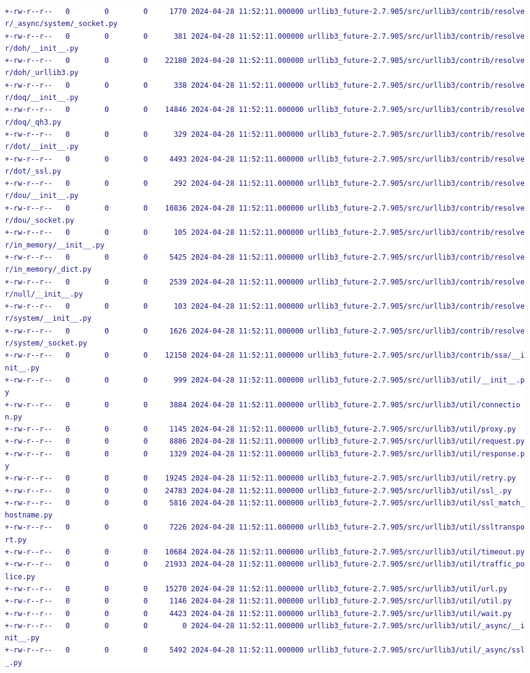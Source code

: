 ```diff
+-rw-r--r--   0        0        0     1770 2024-04-28 11:52:11.000000 urllib3_future-2.7.905/src/urllib3/contrib/resolver/_async/system/_socket.py
+-rw-r--r--   0        0        0      381 2024-04-28 11:52:11.000000 urllib3_future-2.7.905/src/urllib3/contrib/resolver/doh/__init__.py
+-rw-r--r--   0        0        0    22180 2024-04-28 11:52:11.000000 urllib3_future-2.7.905/src/urllib3/contrib/resolver/doh/_urllib3.py
+-rw-r--r--   0        0        0      338 2024-04-28 11:52:11.000000 urllib3_future-2.7.905/src/urllib3/contrib/resolver/doq/__init__.py
+-rw-r--r--   0        0        0    14846 2024-04-28 11:52:11.000000 urllib3_future-2.7.905/src/urllib3/contrib/resolver/doq/_qh3.py
+-rw-r--r--   0        0        0      329 2024-04-28 11:52:11.000000 urllib3_future-2.7.905/src/urllib3/contrib/resolver/dot/__init__.py
+-rw-r--r--   0        0        0     4493 2024-04-28 11:52:11.000000 urllib3_future-2.7.905/src/urllib3/contrib/resolver/dot/_ssl.py
+-rw-r--r--   0        0        0      292 2024-04-28 11:52:11.000000 urllib3_future-2.7.905/src/urllib3/contrib/resolver/dou/__init__.py
+-rw-r--r--   0        0        0    10836 2024-04-28 11:52:11.000000 urllib3_future-2.7.905/src/urllib3/contrib/resolver/dou/_socket.py
+-rw-r--r--   0        0        0      105 2024-04-28 11:52:11.000000 urllib3_future-2.7.905/src/urllib3/contrib/resolver/in_memory/__init__.py
+-rw-r--r--   0        0        0     5425 2024-04-28 11:52:11.000000 urllib3_future-2.7.905/src/urllib3/contrib/resolver/in_memory/_dict.py
+-rw-r--r--   0        0        0     2539 2024-04-28 11:52:11.000000 urllib3_future-2.7.905/src/urllib3/contrib/resolver/null/__init__.py
+-rw-r--r--   0        0        0      103 2024-04-28 11:52:11.000000 urllib3_future-2.7.905/src/urllib3/contrib/resolver/system/__init__.py
+-rw-r--r--   0        0        0     1626 2024-04-28 11:52:11.000000 urllib3_future-2.7.905/src/urllib3/contrib/resolver/system/_socket.py
+-rw-r--r--   0        0        0    12158 2024-04-28 11:52:11.000000 urllib3_future-2.7.905/src/urllib3/contrib/ssa/__init__.py
+-rw-r--r--   0        0        0      999 2024-04-28 11:52:11.000000 urllib3_future-2.7.905/src/urllib3/util/__init__.py
+-rw-r--r--   0        0        0     3884 2024-04-28 11:52:11.000000 urllib3_future-2.7.905/src/urllib3/util/connection.py
+-rw-r--r--   0        0        0     1145 2024-04-28 11:52:11.000000 urllib3_future-2.7.905/src/urllib3/util/proxy.py
+-rw-r--r--   0        0        0     8886 2024-04-28 11:52:11.000000 urllib3_future-2.7.905/src/urllib3/util/request.py
+-rw-r--r--   0        0        0     1329 2024-04-28 11:52:11.000000 urllib3_future-2.7.905/src/urllib3/util/response.py
+-rw-r--r--   0        0        0    19245 2024-04-28 11:52:11.000000 urllib3_future-2.7.905/src/urllib3/util/retry.py
+-rw-r--r--   0        0        0    24783 2024-04-28 11:52:11.000000 urllib3_future-2.7.905/src/urllib3/util/ssl_.py
+-rw-r--r--   0        0        0     5816 2024-04-28 11:52:11.000000 urllib3_future-2.7.905/src/urllib3/util/ssl_match_hostname.py
+-rw-r--r--   0        0        0     7226 2024-04-28 11:52:11.000000 urllib3_future-2.7.905/src/urllib3/util/ssltransport.py
+-rw-r--r--   0        0        0    10684 2024-04-28 11:52:11.000000 urllib3_future-2.7.905/src/urllib3/util/timeout.py
+-rw-r--r--   0        0        0    21933 2024-04-28 11:52:11.000000 urllib3_future-2.7.905/src/urllib3/util/traffic_police.py
+-rw-r--r--   0        0        0    15270 2024-04-28 11:52:11.000000 urllib3_future-2.7.905/src/urllib3/util/url.py
+-rw-r--r--   0        0        0     1146 2024-04-28 11:52:11.000000 urllib3_future-2.7.905/src/urllib3/util/util.py
+-rw-r--r--   0        0        0     4423 2024-04-28 11:52:11.000000 urllib3_future-2.7.905/src/urllib3/util/wait.py
+-rw-r--r--   0        0        0        0 2024-04-28 11:52:11.000000 urllib3_future-2.7.905/src/urllib3/util/_async/__init__.py
+-rw-r--r--   0        0        0     5492 2024-04-28 11:52:11.000000 urllib3_future-2.7.905/src/urllib3/util/_async/ssl_.py
```